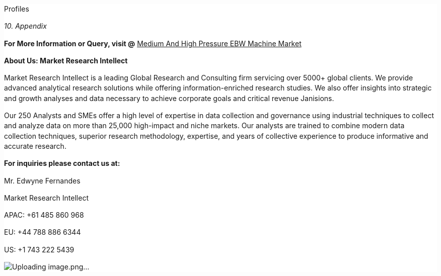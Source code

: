 Profiles</span></em></p><p><em><span class="font-[700]">10. Appendix</span></em></p><p><span class="font-[700]"><strong>For More Information or Query, visit&nbsp;@</strong>&nbsp;</span><span class="font-[700]"><a href="https://www.marketresearchintellect.com/product/medium-and-high-pressure-ebw-machine-market/?utm_source=Linkedin&utm_medium=858" target="_blank" data-tracking-control-name="article-ssr-frontend-pulse_little-text-block" data-tracking-will-navigate="" data-test-link="">Medium And High Pressure EBW Machine Market</a></span></p><p><strong><span class="font-[700]">About Us: Market Research Intellect</span></strong></p><p><span class="">Market Research Intellect is a leading Global Research and Consulting firm servicing over 5000+ global clients. We provide advanced analytical research solutions while offering information-enriched research studies.&nbsp;</span>We also offer insights into strategic and growth analyses and data necessary to achieve corporate goals and critical revenue Janisions.</p><p><span class="">Our 250 Analysts and SMEs offer a high level of expertise in data collection and governance using industrial techniques to collect and analyze data on more than 25,000 high-impact and niche markets. Our analysts are trained to combine modern data collection techniques, superior research methodology, expertise, and years of collective experience to produce informative and accurate research.</span></p><p><strong>For inquiries please contact us at:</strong></p><p>Mr. Edwyne Fernandes</p><p>Market Research Intellect</p><p>APAC: +61 485 860 968</p><p>EU: +44 788 886 6344</p><p>US: +1 743 222 5439</p>
![Uploading image.png…]()
